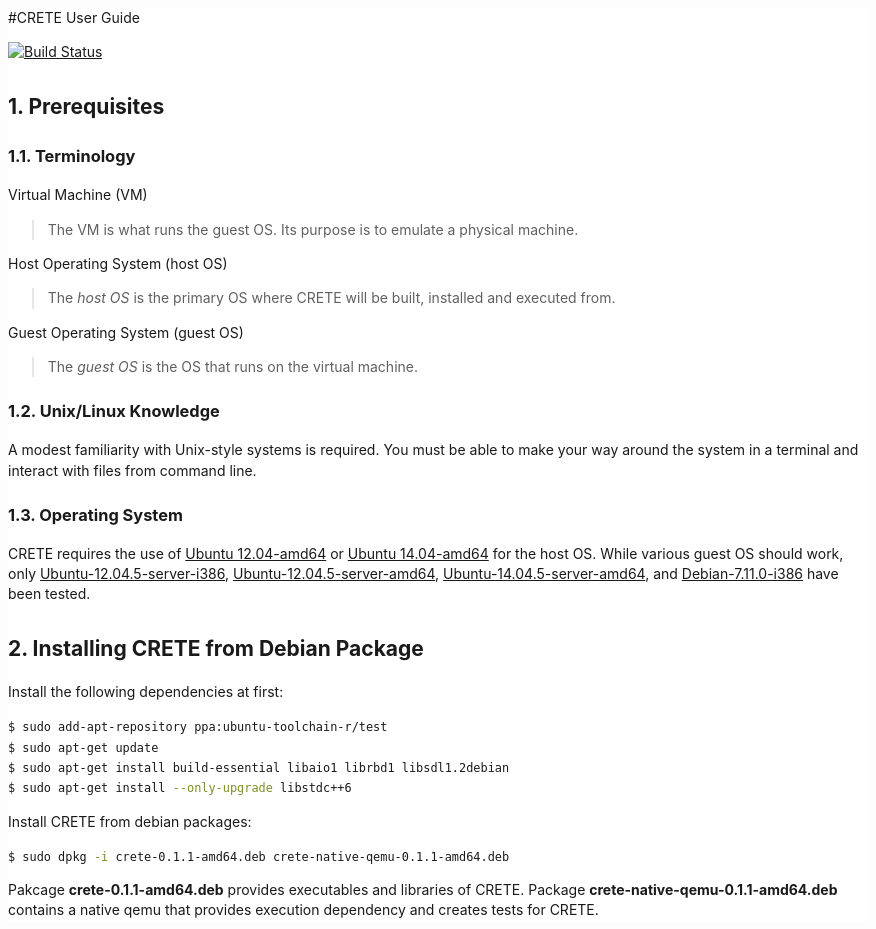 #CRETE User Guide

[![Build Status](https://travis-ci.org/SVL-PSU/crete-dev.svg?branch=master)](https://travis-ci.org/SVL-PSU/crete-dev)

## 1. Prerequisites
### 1.1. Terminology
Virtual Machine (VM)
>The VM is what runs the guest OS. Its purpose is to emulate a physical
machine.

Host Operating System (host OS)
> The _host OS_ is the primary OS where CRETE will be built, installed and executed from.

Guest Operating System (guest OS)
> The _guest OS_ is the OS that runs on the virtual machine.

### 1.2. Unix/Linux Knowledge
A modest familiarity with Unix-style systems is required. You must be able to
make your way around the system in a terminal and interact with files from
command line.

### 1.3. Operating System

CRETE requires the use of [Ubuntu
12.04-amd64](http://releases.ubuntu.com/12.04/ubuntu-12.04.5-desktop-amd64.iso)
or [Ubuntu
14.04-amd64](http://releases.ubuntu.com/14.04/ubuntu-14.04.5-desktop-amd64.iso)
for the host OS. While various guest OS should work, only
[Ubuntu-12.04.5-server-i386](http://releases.ubuntu.com/12.04/ubuntu-12.04.5-server-i386.iso),
[Ubuntu-12.04.5-server-amd64](http://releases.ubuntu.com/12.04/ubuntu-12.04.5-server-amd64.iso),
[Ubuntu-14.04.5-server-amd64](http://releases.ubuntu.com/14.04/ubuntu-14.04.5-server-amd64.iso),
and [Debian-7.11.0-i386](http://cdimage.debian.org/cdimage/archive/7.11.0/i386/iso-cd/debian-7.11.0-i386-netinst.iso)
have been tested.

## 2. Installing CRETE from Debian Package

Install the following dependencies at first:
```bash
$ sudo add-apt-repository ppa:ubuntu-toolchain-r/test
$ sudo apt-get update
$ sudo apt-get install build-essential libaio1 librbd1 libsdl1.2debian
$ sudo apt-get install --only-upgrade libstdc++6
```
Install CRETE from debian packages:
```bash
$ sudo dpkg -i crete-0.1.1-amd64.deb crete-native-qemu-0.1.1-amd64.deb
```
Pakcage __crete-0.1.1-amd64.deb__ provides executables and libraries of
CRETE. Package __crete-native-qemu-0.1.1-amd64.deb__ contains a native qemu that
provides execution dependency and creates tests for CRETE.
